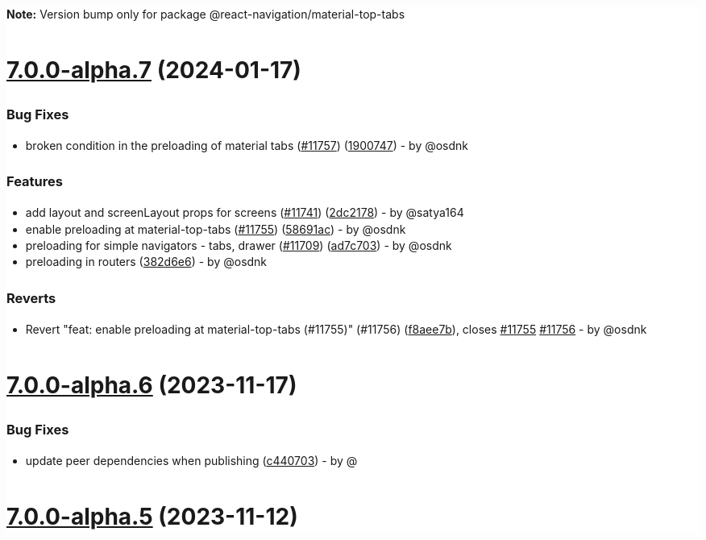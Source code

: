 **Note:** Version bump only for package @react-navigation/material-top-tabs

# [7.0.0-alpha.7](https://github.com/react-navigation/react-navigation/compare/@react-navigation/material-top-tabs@7.0.0-alpha.6...@react-navigation/material-top-tabs@7.0.0-alpha.7) (2024-01-17)

### Bug Fixes

* broken condition in the preloading of material tabs ([#11757](https://github.com/react-navigation/react-navigation/issues/11757)) ([1900747](https://github.com/react-navigation/react-navigation/commit/190074753039a3e0bb19b6afbf164544c7608abc)) - by @osdnk

### Features

* add layout and screenLayout props for screens ([#11741](https://github.com/react-navigation/react-navigation/issues/11741)) ([2dc2178](https://github.com/react-navigation/react-navigation/commit/2dc217827a1caa615460563973d3d658be372b29)) - by @satya164
* enable preloading at material-top-tabs ([#11755](https://github.com/react-navigation/react-navigation/issues/11755)) ([58691ac](https://github.com/react-navigation/react-navigation/commit/58691ac973b40a93f4433dba0639dc3f45b21250)) - by @osdnk
* preloading for simple navigators - tabs, drawer ([#11709](https://github.com/react-navigation/react-navigation/issues/11709)) ([ad7c703](https://github.com/react-navigation/react-navigation/commit/ad7c703f1c0e66d77f0ab235e13fe43ca813ed1d)) - by @osdnk
* preloading in routers  ([382d6e6](https://github.com/react-navigation/react-navigation/commit/382d6e6f3312630b34332b1ae7d4bd7bf9b4ee60)) - by @osdnk

### Reverts

* Revert "feat: enable preloading at material-top-tabs (#11755)" (#11756) ([f8aee7b](https://github.com/react-navigation/react-navigation/commit/f8aee7b3eba73b8b9b9f544bfc6d25e6d32c970a)), closes [#11755](https://github.com/react-navigation/react-navigation/issues/11755) [#11756](https://github.com/react-navigation/react-navigation/issues/11756) - by @osdnk

# [7.0.0-alpha.6](https://github.com/react-navigation/react-navigation/compare/@react-navigation/material-top-tabs@7.0.0-alpha.5...@react-navigation/material-top-tabs@7.0.0-alpha.6) (2023-11-17)

### Bug Fixes

* update peer dependencies when publishing ([c440703](https://github.com/react-navigation/react-navigation/commit/c44070310f875e488708f2a6c52ffddcea05b0e6)) - by @

# [7.0.0-alpha.5](https://github.com/react-navigation/react-navigation/compare/@react-navigation/material-top-tabs@7.0.0-alpha.4...@react-navigation/material-top-tabs@7.0.0-alpha.5) (2023-11-12)
